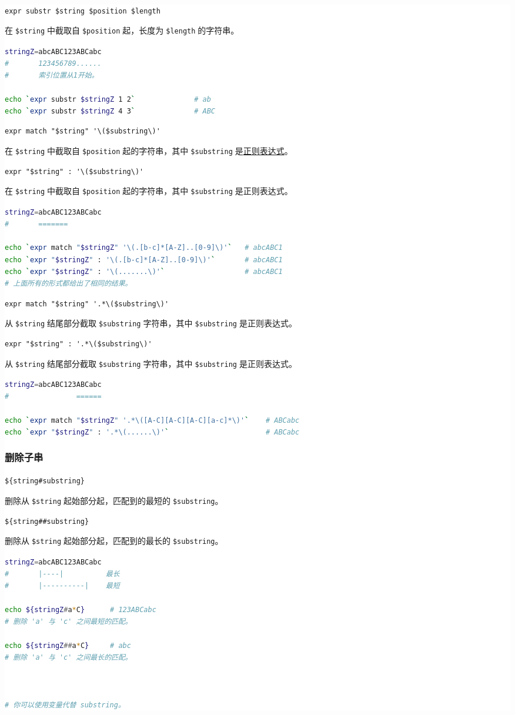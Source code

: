 `expr substr $string $position $length`

在 `$string` 中截取自 `$position` 起，长度为 `$length` 的字符串。

```bash
stringZ=abcABC123ABCabc
#       123456789......
#       索引位置从1开始。

echo `expr substr $stringZ 1 2`              # ab
echo `expr substr $stringZ 4 3`              # ABC
```

`expr match "$string" '\($substring\)'`

在 `$string` 中截取自 `$position` 起的字符串，其中 `$substring` 是[正则表达式](http://tldp.org/LDP/abs/html/regexp.html#REGEXREF)。

`expr "$string" : '\($substring\)'`

在 `$string` 中截取自 `$position` 起的字符串，其中 `$substring` 是正则表达式。

```bash
stringZ=abcABC123ABCabc
#       =======

echo `expr match "$stringZ" '\(.[b-c]*[A-Z]..[0-9]\)'`   # abcABC1
echo `expr "$stringZ" : '\(.[b-c]*[A-Z]..[0-9]\)'`       # abcABC1
echo `expr "$stringZ" : '\(.......\)'`                   # abcABC1
# 上面所有的形式都给出了相同的结果。
```

`expr match "$string" '.*\($substring\)'`

从 `$string` 结尾部分截取 `$substring` 字符串，其中 `$substring` 是正则表达式。

`expr "$string" : '.*\($substring\)'`

从 `$string` 结尾部分截取 `$substring` 字符串，其中 `$substring` 是正则表达式。

```bash
stringZ=abcABC123ABCabc
#                ======

echo `expr match "$stringZ" '.*\([A-C][A-C][A-C][a-c]*\)'`    # ABCabc
echo `expr "$stringZ" : '.*\(......\)'`                       # ABCabc
```

### 删除子串

`${string#substring}`

删除从 `$string` 起始部分起，匹配到的最短的 `$substring`。

`${string##substring}`

删除从 `$string` 起始部分起，匹配到的最长的 `$substring`。

```bash
stringZ=abcABC123ABCabc
#       |----|          最长
#       |----------|    最短

echo ${stringZ#a*C}      # 123ABCabc
# 删除 'a' 与 'c' 之间最短的匹配。

echo ${stringZ##a*C}     # abc
# 删除 'a' 与 'c' 之间最长的匹配。



# 你可以使用变量代替 substring。
```